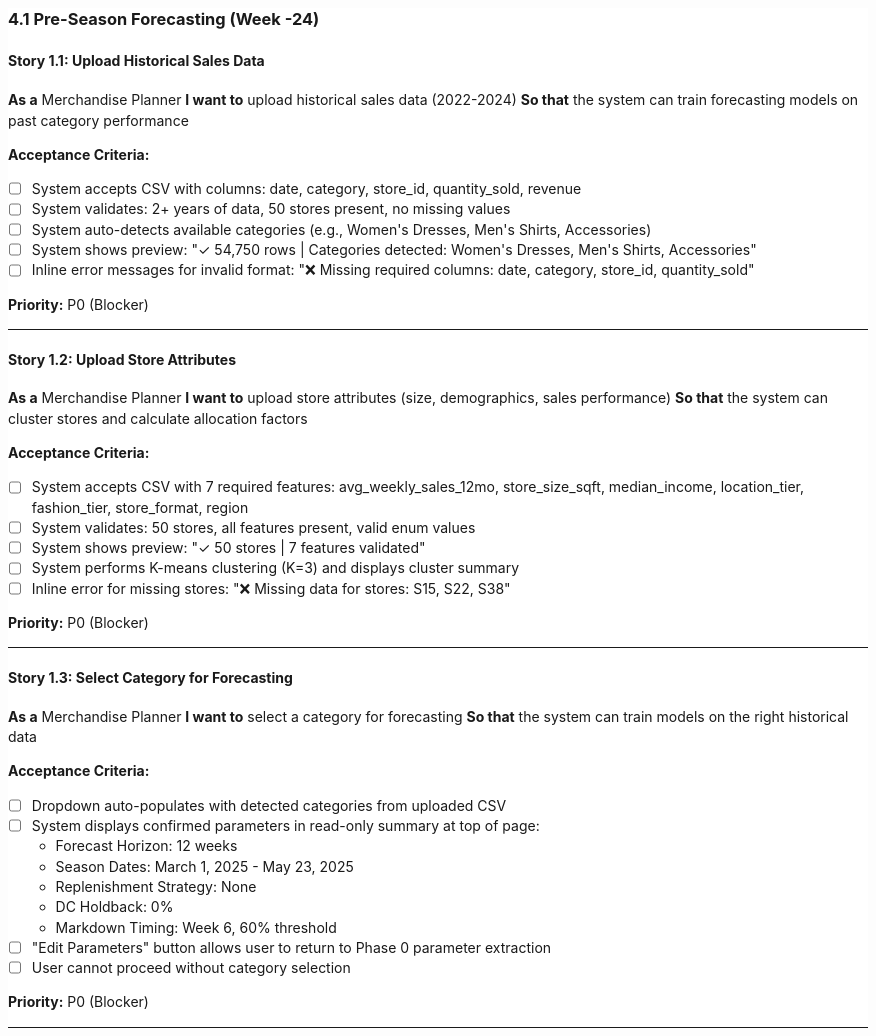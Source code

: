 ### 4.1 Pre-Season Forecasting (Week -24)

#### Story 1.1: Upload Historical Sales Data
**As a** Merchandise Planner
**I want to** upload historical sales data (2022-2024)
**So that** the system can train forecasting models on past category performance

**Acceptance Criteria:**
- [ ] System accepts CSV with columns: date, category, store_id, quantity_sold, revenue
- [ ] System validates: 2+ years of data, 50 stores present, no missing values
- [ ] System auto-detects available categories (e.g., Women's Dresses, Men's Shirts, Accessories)
- [ ] System shows preview: "✓ 54,750 rows | Categories detected: Women's Dresses, Men's Shirts, Accessories"
- [ ] Inline error messages for invalid format: "❌ Missing required columns: date, category, store_id, quantity_sold"

**Priority:** P0 (Blocker)

---

#### Story 1.2: Upload Store Attributes
**As a** Merchandise Planner
**I want to** upload store attributes (size, demographics, sales performance)
**So that** the system can cluster stores and calculate allocation factors

**Acceptance Criteria:**
- [ ] System accepts CSV with 7 required features: avg_weekly_sales_12mo, store_size_sqft, median_income, location_tier, fashion_tier, store_format, region
- [ ] System validates: 50 stores, all features present, valid enum values
- [ ] System shows preview: "✓ 50 stores | 7 features validated"
- [ ] System performs K-means clustering (K=3) and displays cluster summary
- [ ] Inline error for missing stores: "❌ Missing data for stores: S15, S22, S38"

**Priority:** P0 (Blocker)

---

#### Story 1.3: Select Category for Forecasting
**As a** Merchandise Planner
**I want to** select a category for forecasting
**So that** the system can train models on the right historical data

**Acceptance Criteria:**
- [ ] Dropdown auto-populates with detected categories from uploaded CSV
- [ ] System displays confirmed parameters in read-only summary at top of page:
  - Forecast Horizon: 12 weeks
  - Season Dates: March 1, 2025 - May 23, 2025
  - Replenishment Strategy: None
  - DC Holdback: 0%
  - Markdown Timing: Week 6, 60% threshold
- [ ] "Edit Parameters" button allows user to return to Phase 0 parameter extraction
- [ ] User cannot proceed without category selection

**Priority:** P0 (Blocker)

---